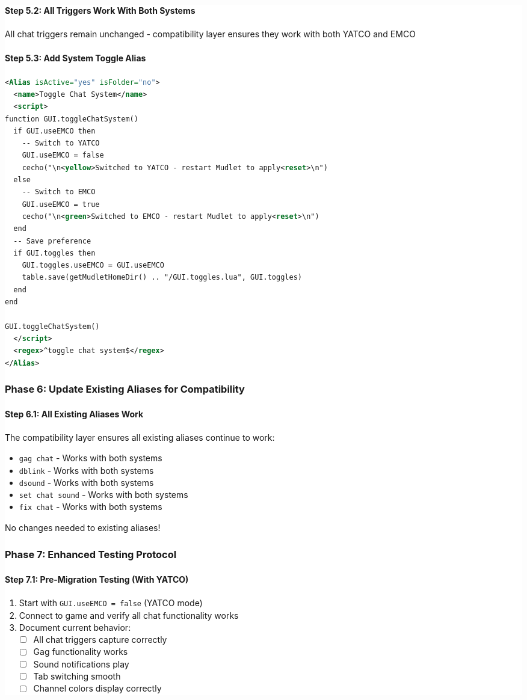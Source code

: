 #### Step 5.2: All Triggers Work With Both Systems
All chat triggers remain unchanged - compatibility layer ensures they work with both YATCO and EMCO

#### Step 5.3: Add System Toggle Alias
```xml
<Alias isActive="yes" isFolder="no">
  <name>Toggle Chat System</name>
  <script>
function GUI.toggleChatSystem()
  if GUI.useEMCO then
    -- Switch to YATCO
    GUI.useEMCO = false
    cecho("\n<yellow>Switched to YATCO - restart Mudlet to apply<reset>\n")
  else
    -- Switch to EMCO
    GUI.useEMCO = true
    cecho("\n<green>Switched to EMCO - restart Mudlet to apply<reset>\n")
  end
  -- Save preference
  if GUI.toggles then
    GUI.toggles.useEMCO = GUI.useEMCO
    table.save(getMudletHomeDir() .. "/GUI.toggles.lua", GUI.toggles)
  end
end

GUI.toggleChatSystem()
  </script>
  <regex>^toggle chat system$</regex>
</Alias>
```

### Phase 6: Update Existing Aliases for Compatibility

#### Step 6.1: All Existing Aliases Work
The compatibility layer ensures all existing aliases continue to work:
- `gag chat` - Works with both systems
- `dblink` - Works with both systems  
- `dsound` - Works with both systems
- `set chat sound` - Works with both systems
- `fix chat` - Works with both systems

No changes needed to existing aliases!


### Phase 7: Enhanced Testing Protocol

#### Step 7.1: Pre-Migration Testing (With YATCO)
1. Start with `GUI.useEMCO = false` (YATCO mode)
2. Connect to game and verify all chat functionality works
3. Document current behavior:
   - [ ] All chat triggers capture correctly
   - [ ] Gag functionality works
   - [ ] Sound notifications play
   - [ ] Tab switching smooth
   - [ ] Channel colors display correctly
